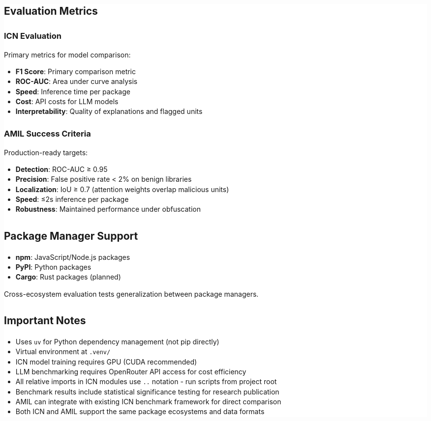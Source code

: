 ## Evaluation Metrics

### ICN Evaluation
Primary metrics for model comparison:
- **F1 Score**: Primary comparison metric
- **ROC-AUC**: Area under curve analysis  
- **Speed**: Inference time per package
- **Cost**: API costs for LLM models
- **Interpretability**: Quality of explanations and flagged units

### AMIL Success Criteria  
Production-ready targets:
- **Detection**: ROC-AUC ≥ 0.95
- **Precision**: False positive rate < 2% on benign libraries
- **Localization**: IoU ≥ 0.7 (attention weights overlap malicious units)  
- **Speed**: ≤2s inference per package
- **Robustness**: Maintained performance under obfuscation

## Package Manager Support
- **npm**: JavaScript/Node.js packages
- **PyPI**: Python packages  
- **Cargo**: Rust packages (planned)

Cross-ecosystem evaluation tests generalization between package managers.

## Important Notes
- Uses `uv` for Python dependency management (not pip directly)
- Virtual environment at `.venv/`
- ICN model training requires GPU (CUDA recommended)
- LLM benchmarking requires OpenRouter API access for cost efficiency
- All relative imports in ICN modules use `..` notation - run scripts from project root  
- Benchmark results include statistical significance testing for research publication
- AMIL can integrate with existing ICN benchmark framework for direct comparison
- Both ICN and AMIL support the same package ecosystems and data formats